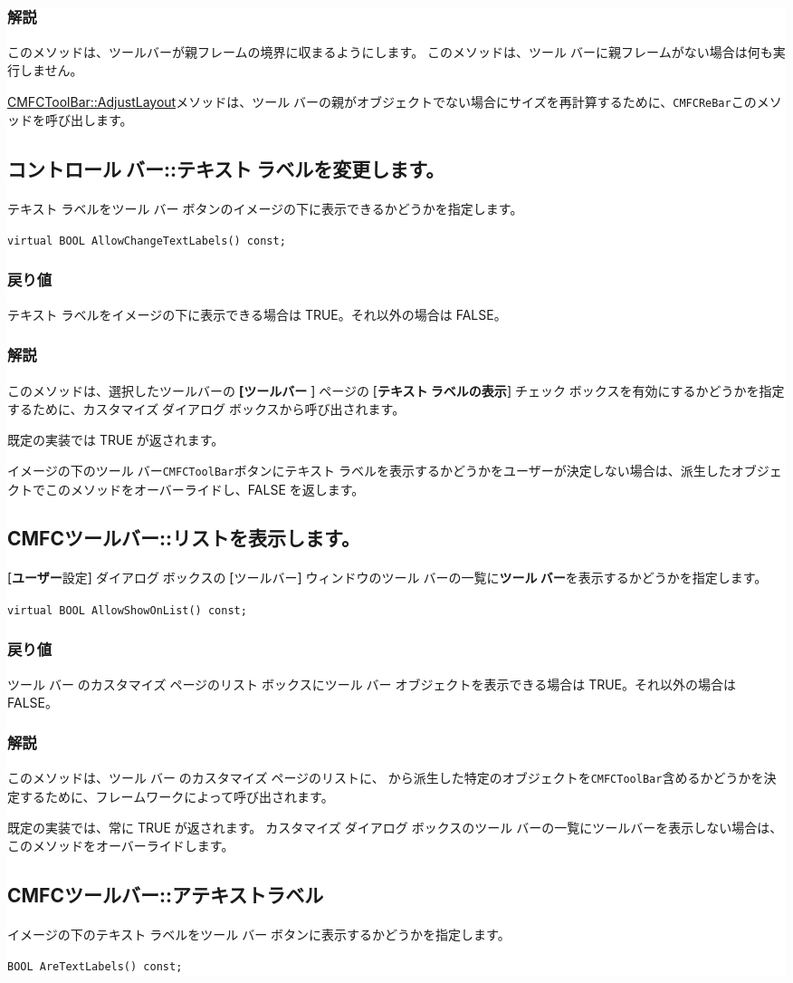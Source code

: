 ### <a name="remarks"></a>解説

このメソッドは、ツールバーが親フレームの境界に収まるようにします。 このメソッドは、ツール バーに親フレームがない場合は何も実行しません。

[CMFCToolBar::AdjustLayout](#adjustlayout)メソッドは、ツール バーの親がオブジェクトでない場合にサイズを再計算するために、`CMFCReBar`このメソッドを呼び出します。

## <a name="cmfctoolbarallowchangetextlabels"></a><a name="allowchangetextlabels"></a>コントロール バー::テキスト ラベルを変更します。

テキスト ラベルをツール バー ボタンのイメージの下に表示できるかどうかを指定します。

```
virtual BOOL AllowChangeTextLabels() const;
```

### <a name="return-value"></a>戻り値

テキスト ラベルをイメージの下に表示できる場合は TRUE。それ以外の場合は FALSE。

### <a name="remarks"></a>解説

このメソッドは、選択したツールバーの **[ツールバー** ] ページの [**テキスト ラベルの表示**] チェック ボックスを有効にするかどうかを指定するために、カスタマイズ ダイアログ ボックスから呼び出されます。

既定の実装では TRUE が返されます。

イメージの下のツール バー`CMFCToolBar`ボタンにテキスト ラベルを表示するかどうかをユーザーが決定しない場合は、派生したオブジェクトでこのメソッドをオーバーライドし、FALSE を返します。

## <a name="cmfctoolbarallowshowonlist"></a><a name="allowshowonlist"></a>CMFCツールバー::リストを表示します。

[**ユーザー**設定] ダイアログ ボックスの [ツールバー] ウィンドウのツール バーの一覧に**ツール バー**を表示するかどうかを指定します。

```
virtual BOOL AllowShowOnList() const;
```

### <a name="return-value"></a>戻り値

ツール バー のカスタマイズ ページのリスト ボックスにツール バー オブジェクトを表示できる場合は TRUE。それ以外の場合は FALSE。

### <a name="remarks"></a>解説

このメソッドは、ツール バー のカスタマイズ ページのリストに、 から派生した特定のオブジェクトを`CMFCToolBar`含めるかどうかを決定するために、フレームワークによって呼び出されます。

既定の実装では、常に TRUE が返されます。 カスタマイズ ダイアログ ボックスのツール バーの一覧にツールバーを表示しない場合は、このメソッドをオーバーライドします。

## <a name="cmfctoolbararetextlabels"></a><a name="aretextlabels"></a>CMFCツールバー::アテキストラベル

イメージの下のテキスト ラベルをツール バー ボタンに表示するかどうかを指定します。

```
BOOL AreTextLabels() const;
```
